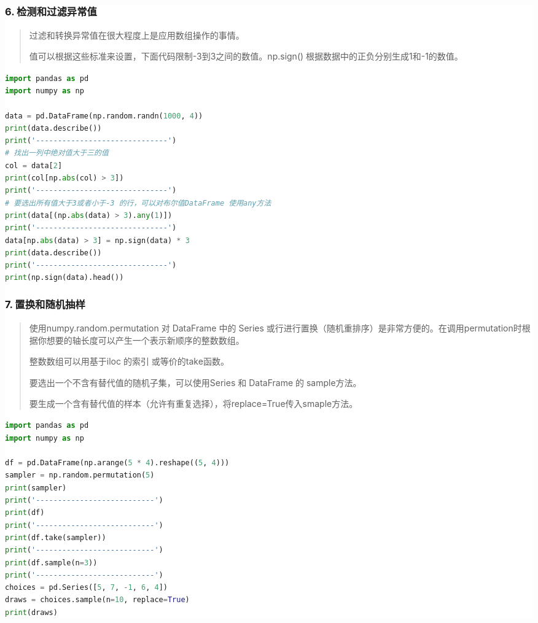 

### 6. 检测和过滤异常值

> 过滤和转换异常值在很大程度上是应用数组操作的事情。
>
> 值可以根据这些标准来设置，下面代码限制-3到3之间的数值。np.sign() 根据数据中的正负分别生成1和-1的数值。

```python
import pandas as pd
import numpy as np

data = pd.DataFrame(np.random.randn(1000, 4))
print(data.describe())
print('------------------------------')
# 找出一列中绝对值大于三的值
col = data[2]
print(col[np.abs(col) > 3])
print('------------------------------')
# 要选出所有值大于3或者小于-3 的行，可以对布尔值DataFrame 使用any方法
print(data[(np.abs(data) > 3).any(1)])
print('------------------------------')
data[np.abs(data) > 3] = np.sign(data) * 3
print(data.describe())
print('------------------------------')
print(np.sign(data).head())
```



### 7. 置换和随机抽样

> 使用numpy.random.permutation 对 DataFrame 中的 Series 或行进行置换（随机重排序）是非常方便的。在调用permutation时根据你想要的轴长度可以产生一个表示新顺序的整数数组。
>
> 整数数组可以用基于iloc 的索引 或等价的take函数。
>
> 要选出一个不含有替代值的随机子集，可以使用Series 和 DataFrame 的 sample方法。
>
> 要生成一个含有替代值的样本（允许有重复选择），将replace=True传入smaple方法。

```python
import pandas as pd
import numpy as np

df = pd.DataFrame(np.arange(5 * 4).reshape((5, 4)))
sampler = np.random.permutation(5)
print(sampler)
print('---------------------------')
print(df)
print('---------------------------')
print(df.take(sampler))
print('---------------------------')
print(df.sample(n=3))
print('---------------------------')
choices = pd.Series([5, 7, -1, 6, 4])
draws = choices.sample(n=10, replace=True)
print(draws)
```
